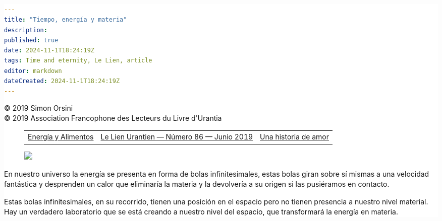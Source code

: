 ```yaml
---
title: "Tiempo, energía y materia"
description: 
published: true
date: 2024-11-1T18:24:19Z
tags: Time and eternity, Le Lien, article
editor: markdown
dateCreated: 2024-11-1T18:24:19Z
---
```


<p class="v-card tema v-sheet--gris claro aclarar-3 px-2">© 2019 Simon Orsini<br>© 2019 Association Francophone des Lecteurs du Livre d'Urantia</p>
<figure class="table chapter-navigator">
  <table>
    <tbody>
      <tr>
        <td>
        <a href="/es/article/Claude_Flibotte/Energie_Et_Nourriture">
          <span class="mdi mdi-arrow-left-drop-circle"></span><span class="pl-2">Energía y Alimentos</span>
        </a>
        </td>
        <td>
        <a href="/es/index/articles_le_lien#le-lien-urantien-número-86-junio-2019">
          <span class="mdi mdi-book-open-variant"></span><span class="pl-2">Le Lien Urantien — Número 86 — Junio 2019</span>
        </a>
        </td>
        <td>
        <a href="/es/article/Agnes_Lazar/Une_Histoire_D_amour">
          <span class="pr-2">Una historia de amor</span><span class="mdi mdi-arrow-right-drop-circle"></span>
        </a>
        </td>
      </tr>
    </tbody>
  </table>
</figure>



<figure id="Figure_4" class="image urantiapedia">
<img src="/image/article/Le_Lien/images_02/192.jpg">
</figure>

En nuestro universo la energía se presenta en forma de bolas infinitesimales, estas bolas giran sobre sí mismas a una velocidad fantástica y desprenden un calor que eliminaría la materia y la devolvería a su origen si las pusiéramos en contacto.

Estas bolas infinitesimales, en su recorrido, tienen una posición en el espacio pero no tienen presencia a nuestro nivel material.
Hay un verdadero laboratorio que se está creando a nuestro nivel del espacio, que transformará la energía en materia.
